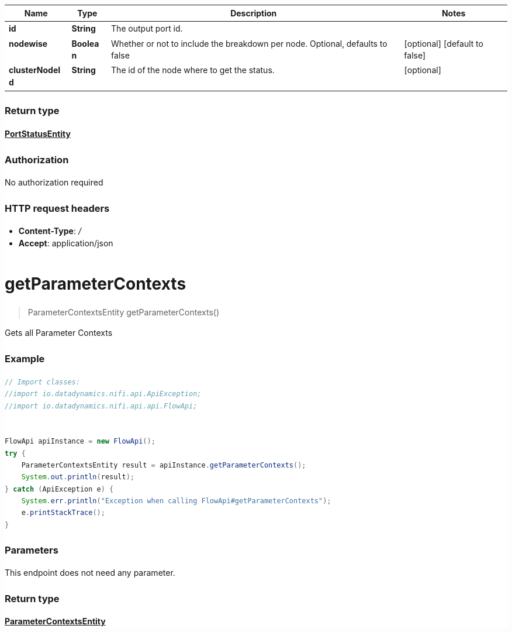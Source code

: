 Name | Type | Description  | Notes
------------- | ------------- | ------------- | -------------
 **id** | **String**| The output port id. |
 **nodewise** | **Boolean**| Whether or not to include the breakdown per node. Optional, defaults to false | [optional] [default to false]
 **clusterNodeId** | **String**| The id of the node where to get the status. | [optional]

### Return type

[**PortStatusEntity**](PortStatusEntity.md)

### Authorization

No authorization required

### HTTP request headers

 - **Content-Type**: */*
 - **Accept**: application/json

<a name="getParameterContexts"></a>
# **getParameterContexts**
> ParameterContextsEntity getParameterContexts()

Gets all Parameter Contexts



### Example
```java
// Import classes:
//import io.datadynamics.nifi.api.ApiException;
//import io.datadynamics.nifi.api.api.FlowApi;


FlowApi apiInstance = new FlowApi();
try {
    ParameterContextsEntity result = apiInstance.getParameterContexts();
    System.out.println(result);
} catch (ApiException e) {
    System.err.println("Exception when calling FlowApi#getParameterContexts");
    e.printStackTrace();
}
```

### Parameters
This endpoint does not need any parameter.

### Return type

[**ParameterContextsEntity**](ParameterContextsEntity.md)
